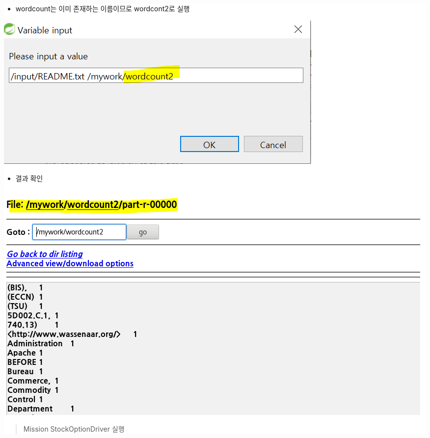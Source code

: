 

- wordcount는 이미 존재하는 이름이므로 wordcont2로 실행

![image-20200929104447736](image/image-20200929104447736.png)



- 결과 확인

![image-20200929104619714](image/image-20200929104619714.png)



> Mission StockOptionDriver 실행



